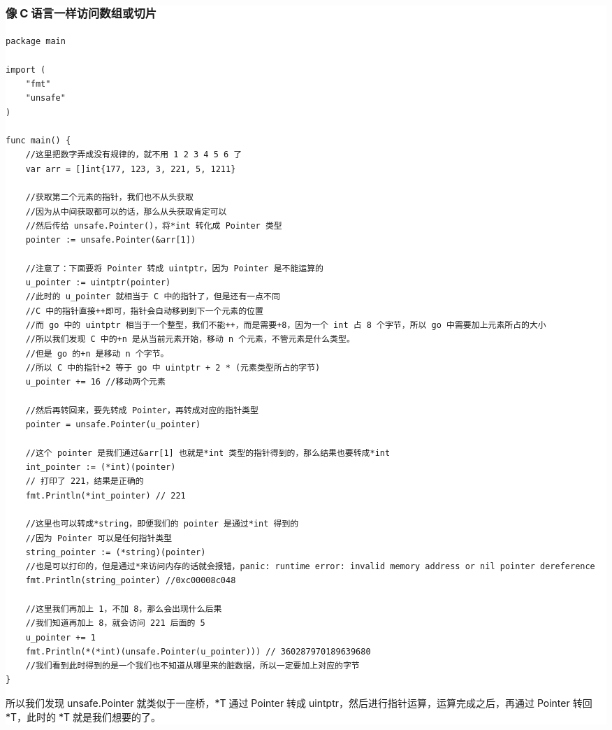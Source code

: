 ### 像 C 语言一样访问数组或切片
``` golang
package main

import (
    "fmt"
    "unsafe"
)

func main() {
    //这里把数字弄成没有规律的，就不用 1 2 3 4 5 6 了
    var arr = []int{177, 123, 3, 221, 5, 1211}

    //获取第二个元素的指针，我们也不从头获取
    //因为从中间获取都可以的话，那么从头获取肯定可以
    //然后传给 unsafe.Pointer()，将*int 转化成 Pointer 类型
    pointer := unsafe.Pointer(&arr[1])

    //注意了：下面要将 Pointer 转成 uintptr，因为 Pointer 是不能运算的
    u_pointer := uintptr(pointer)
    //此时的 u_pointer 就相当于 C 中的指针了，但是还有一点不同
    //C 中的指针直接++即可，指针会自动移到到下一个元素的位置
    //而 go 中的 uintptr 相当于一个整型，我们不能++，而是需要+8，因为一个 int 占 8 个字节，所以 go 中需要加上元素所占的大小
    //所以我们发现 C 中的+n 是从当前元素开始，移动 n 个元素，不管元素是什么类型。
    //但是 go 的+n 是移动 n 个字节。
    //所以 C 中的指针+2 等于 go 中 uintptr + 2 * (元素类型所占的字节)
    u_pointer += 16 //移动两个元素

    //然后再转回来，要先转成 Pointer，再转成对应的指针类型
    pointer = unsafe.Pointer(u_pointer)

    //这个 pointer 是我们通过&arr[1] 也就是*int 类型的指针得到的，那么结果也要转成*int
    int_pointer := (*int)(pointer)
    // 打印了 221，结果是正确的
    fmt.Println(*int_pointer) // 221

    //这里也可以转成*string，即便我们的 pointer 是通过*int 得到的
    //因为 Pointer 可以是任何指针类型
    string_pointer := (*string)(pointer)
    //也是可以打印的，但是通过*来访问内存的话就会报错，panic: runtime error: invalid memory address or nil pointer dereference
    fmt.Println(string_pointer) //0xc00008c048

    //这里我们再加上 1，不加 8，那么会出现什么后果
    //我们知道再加上 8，就会访问 221 后面的 5
    u_pointer += 1
    fmt.Println(*(*int)(unsafe.Pointer(u_pointer))) // 360287970189639680
    //我们看到此时得到的是一个我们也不知道从哪里来的脏数据，所以一定要加上对应的字节
}
```
所以我们发现 unsafe.Pointer 就类似于一座桥，*T 通过 Pointer 转成 uintptr，然后进行指针运算，运算完成之后，再通过 Pointer 转回 *T，此时的 *T 就是我们想要的了。

